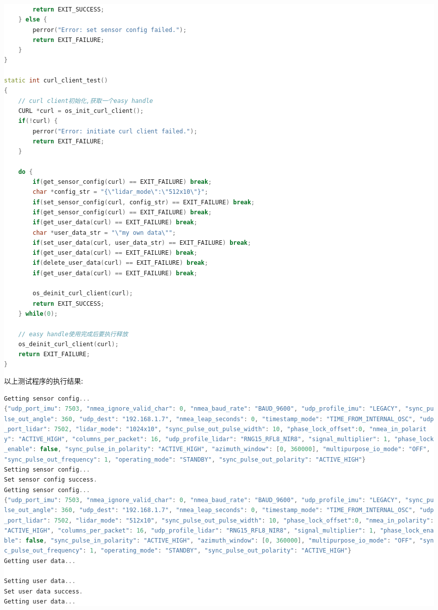 ```c++
        return EXIT_SUCCESS;
    } else {
        perror("Error: set sensor config failed.");
        return EXIT_FAILURE;
    }
}

static int curl_client_test()
{
    // curl client初始化,获取一个easy handle
    CURL *curl = os_init_curl_client();
    if(!curl) {
        perror("Error: initiate curl client failed.");
        return EXIT_FAILURE;
    }

    do {
        if(get_sensor_config(curl) == EXIT_FAILURE) break;
        char *config_str = "{\"lidar_mode\":\"512x10\"}";
        if(set_sensor_config(curl, config_str) == EXIT_FAILURE) break;
        if(get_sensor_config(curl) == EXIT_FAILURE) break;
        if(get_user_data(curl) == EXIT_FAILURE) break;
        char *user_data_str = "\"my own data\"";
        if(set_user_data(curl, user_data_str) == EXIT_FAILURE) break;
        if(get_user_data(curl) == EXIT_FAILURE) break;
        if(delete_user_data(curl) == EXIT_FAILURE) break;
        if(get_user_data(curl) == EXIT_FAILURE) break;

        os_deinit_curl_client(curl);
        return EXIT_SUCCESS;
    } while(0);

    // easy handle使用完成后要执行释放
    os_deinit_curl_client(curl);
    return EXIT_FAILURE;
}
```

以上测试程序的执行结果:

```c++
Getting sensor config...
{"udp_port_imu": 7503, "nmea_ignore_valid_char": 0, "nmea_baud_rate": "BAUD_9600", "udp_profile_imu": "LEGACY", "sync_pulse_out_angle": 360, "udp_dest": "192.168.1.7", "nmea_leap_seconds": 0, "timestamp_mode": "TIME_FROM_INTERNAL_OSC", "udp_port_lidar": 7502, "lidar_mode": "1024x10", "sync_pulse_out_pulse_width": 10, "phase_lock_offset":0, "nmea_in_polarity": "ACTIVE_HIGH", "columns_per_packet": 16, "udp_profile_lidar": "RNG15_RFL8_NIR8", "signal_multiplier": 1, "phase_lock_enable": false, "sync_pulse_in_polarity": "ACTIVE_HIGH", "azimuth_window": [0, 360000], "multipurpose_io_mode": "OFF", "sync_pulse_out_frequency": 1, "operating_mode": "STANDBY", "sync_pulse_out_polarity": "ACTIVE_HIGH"}
Setting sensor config...
Set sensor config success.
Getting sensor config...
{"udp_port_imu": 7503, "nmea_ignore_valid_char": 0, "nmea_baud_rate": "BAUD_9600", "udp_profile_imu": "LEGACY", "sync_pulse_out_angle": 360, "udp_dest": "192.168.1.7", "nmea_leap_seconds": 0, "timestamp_mode": "TIME_FROM_INTERNAL_OSC", "udp_port_lidar": 7502, "lidar_mode": "512x10", "sync_pulse_out_pulse_width": 10, "phase_lock_offset":0, "nmea_in_polarity": "ACTIVE_HIGH", "columns_per_packet": 16, "udp_profile_lidar": "RNG15_RFL8_NIR8", "signal_multiplier": 1, "phase_lock_enable": false, "sync_pulse_in_polarity": "ACTIVE_HIGH", "azimuth_window": [0, 360000], "multipurpose_io_mode": "OFF", "sync_pulse_out_frequency": 1, "operating_mode": "STANDBY", "sync_pulse_out_polarity": "ACTIVE_HIGH"}
Getting user data...

Setting user data...
Set user data success.
Getting user data...
```